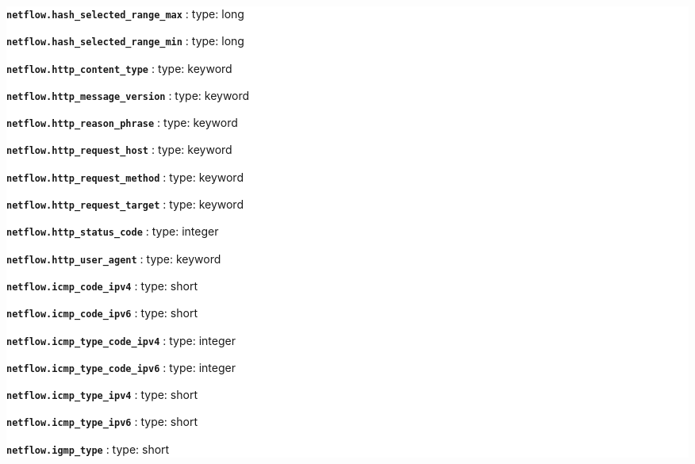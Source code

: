 
**`netflow.hash_selected_range_max`**
:   type: long


**`netflow.hash_selected_range_min`**
:   type: long


**`netflow.http_content_type`**
:   type: keyword


**`netflow.http_message_version`**
:   type: keyword


**`netflow.http_reason_phrase`**
:   type: keyword


**`netflow.http_request_host`**
:   type: keyword


**`netflow.http_request_method`**
:   type: keyword


**`netflow.http_request_target`**
:   type: keyword


**`netflow.http_status_code`**
:   type: integer


**`netflow.http_user_agent`**
:   type: keyword


**`netflow.icmp_code_ipv4`**
:   type: short


**`netflow.icmp_code_ipv6`**
:   type: short


**`netflow.icmp_type_code_ipv4`**
:   type: integer


**`netflow.icmp_type_code_ipv6`**
:   type: integer


**`netflow.icmp_type_ipv4`**
:   type: short


**`netflow.icmp_type_ipv6`**
:   type: short


**`netflow.igmp_type`**
:   type: short
